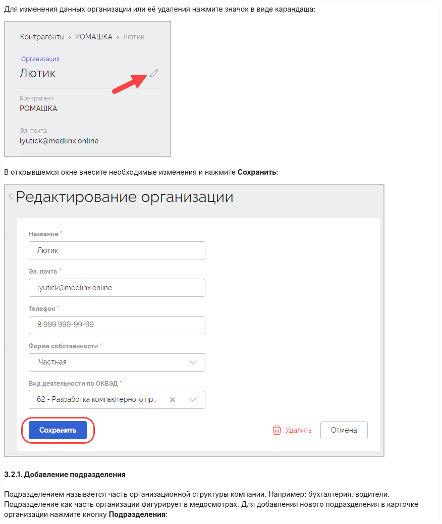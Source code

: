 Для изменения данных организации или её удаления нажмите значок в виде карандаша:

![](img/izmorg1.png)

В открывшемся окне внесите необходимые изменения и нажмите **Сохранить**:

![](img/izmorg2.png)

#### 3.2.1. Добавление подразделения

Подразделением называется часть организационной структуры компании. Например: бухгалтерия, водители. Подразделение как часть организации фигурирует в медосмотрах. Для добавления нового подразделения в карточке организации нажмите кнопку **Подразделения**:
